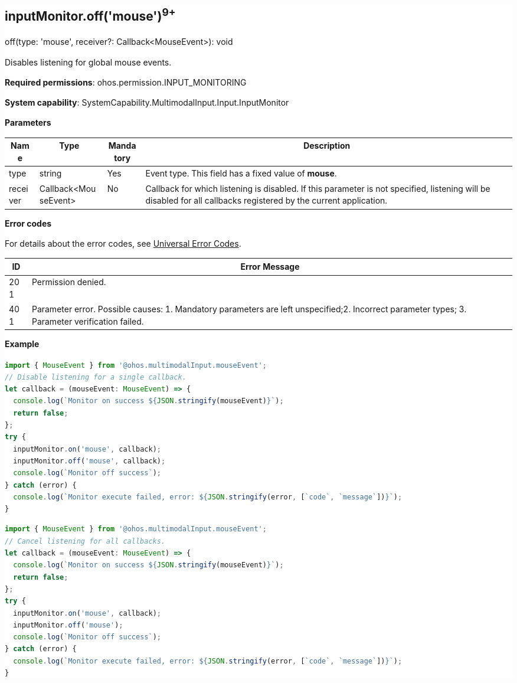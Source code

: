 ## inputMonitor.off('mouse')<sup>9+</sup>

off(type: 'mouse', receiver?: Callback&lt;MouseEvent&gt;): void

Disables listening for global mouse events.

**Required permissions**: ohos.permission.INPUT_MONITORING

**System capability**: SystemCapability.MultimodalInput.Input.InputMonitor

**Parameters**

| Name      | Type                        | Mandatory  | Description                 |
| -------- | -------------------------- | ---- | ------------------- |
| type     | string                     | Yes   | Event type. This field has a fixed value of **mouse**.|
| receiver | Callback&lt;MouseEvent&gt; | No   | Callback for which listening is disabled. If this parameter is not specified, listening will be disabled for all callbacks registered by the current application.|

**Error codes**

For details about the error codes, see [Universal Error Codes](../errorcode-universal.md).

| ID | Error Message            |
| ---- | --------------------- |
| 201  | Permission denied.   |
| 401  | Parameter error. Possible causes: 1. Mandatory parameters are left unspecified;2. Incorrect parameter types; 3. Parameter verification failed. |

**Example**

```js
import { MouseEvent } from '@ohos.multimodalInput.mouseEvent';
// Disable listening for a single callback.
let callback = (mouseEvent: MouseEvent) => {
  console.log(`Monitor on success ${JSON.stringify(mouseEvent)}`);
  return false;
};
try {
  inputMonitor.on('mouse', callback);
  inputMonitor.off('mouse', callback);
  console.log(`Monitor off success`);
} catch (error) {
  console.log(`Monitor execute failed, error: ${JSON.stringify(error, [`code`, `message`])}`);
}
```

```js
import { MouseEvent } from '@ohos.multimodalInput.mouseEvent';
// Cancel listening for all callbacks.
let callback = (mouseEvent: MouseEvent) => {
  console.log(`Monitor on success ${JSON.stringify(mouseEvent)}`);
  return false;
};
try {
  inputMonitor.on('mouse', callback);
  inputMonitor.off('mouse');
  console.log(`Monitor off success`);
} catch (error) {
  console.log(`Monitor execute failed, error: ${JSON.stringify(error, [`code`, `message`])}`);
}
```
